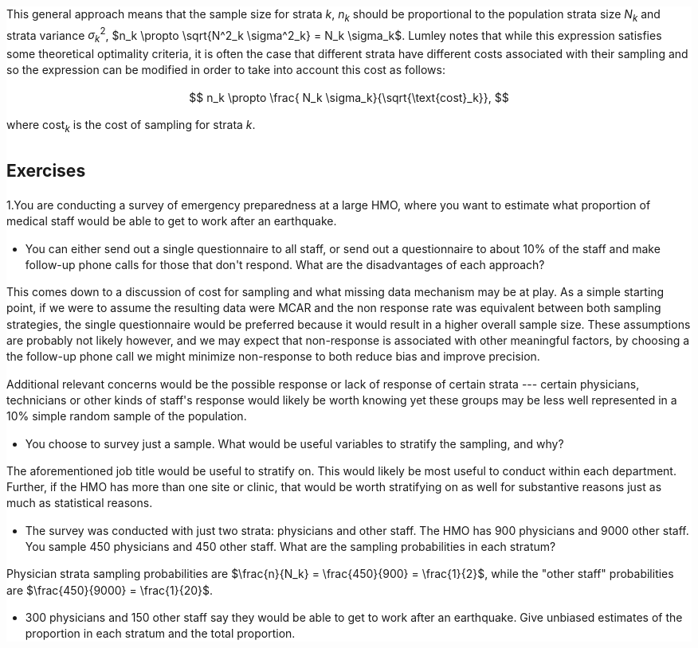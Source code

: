 This general approach means that the sample size for strata $k$, $n_k$ should be
proportional to the population strata size $N_k$ and strata variance
$\sigma^{2}_k$, $n_k \propto \sqrt{N^2_k \sigma^2_k} = N_k \sigma_k$. Lumley
notes that while this expression satisfies some theoretical optimality criteria,
it is often the case that different strata have different costs associated with
their sampling and so the expression can be modified in order to take into
account this cost as follows:

$$
n_k \propto \frac{ N_k \sigma_k}{\sqrt{\text{cost}_k}},
$$

where cost$_k$ is the cost of sampling for strata $k$.

## Exercises

1.You are conducting a survey of emergency preparedness at a large HMO, where
you want to estimate what proportion of medical staff would be able to get to
work after an earthquake.

  * You can either send out a single questionnaire to all staff, or send out a
  questionnaire to about 10% of the staff and make follow-up phone calls for those 
  that don't respond. What are the disadvantages of each approach?

This comes down to a discussion of cost for sampling and what missing data
mechanism may be at play. As a simple starting point, if we were to assume the
resulting data were MCAR and the non response rate was equivalent between both
sampling strategies, the single questionnaire would be preferred because it
would result in a higher overall sample size. These assumptions are probably not
likely however, and we may expect that non-response is associated with other
meaningful factors, by choosing a the follow-up phone call we might minimize
non-response to both reduce bias and improve precision.

Additional relevant concerns would be the possible response or lack of response
of certain strata --- certain physicians, technicians or other kinds of staff's
response would likely be worth knowing yet these groups may be less well
represented in a 10% simple random sample of the population.

  * You choose to survey just a sample. What would be useful variables to 
  stratify the sampling, and why?

The aforementioned job title would be useful to stratify on. This would likely
be most useful to conduct within each department. Further, if the HMO has more
than one site or clinic, that would be worth stratifying on as well for
substantive reasons just as much as statistical reasons.

  * The survey was conducted with just two strata: physicians and other staff.
The HMO has 900 physicians and 9000 other staff. You sample 450 physicians and
450 other staff. What are the sampling probabilities in each stratum?

Physician strata sampling probabilities are
$\frac{n}{N_k} = \frac{450}{900} = \frac{1}{2}$, while the "other staff"
probabilities are $\frac{450}{9000} = \frac{1}{20}$.

  * 300 physicians and 150 other staff say they would be able to get to work 
  after an earthquake. Give unbiased estimates of the proportion in each stratum 
  and the total proportion.
